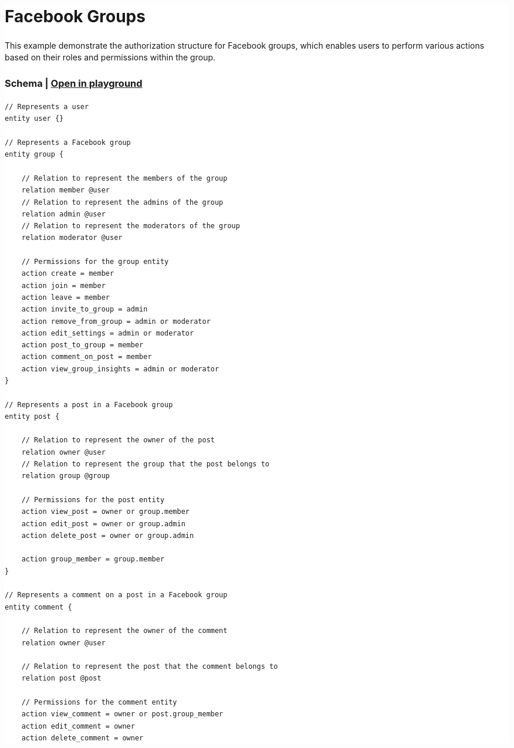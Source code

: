 # Facebook Groups

This example demonstrate the authorization structure for Facebook groups, which enables users to perform various actions based on their roles and permissions within the group.

### Schema | [Open in playground](https://play.permify.co/?s=XNEAs8dr0AINwCuSMcxHI)

```perm
// Represents a user
entity user {}

// Represents a Facebook group
entity group {

    // Relation to represent the members of the group
    relation member @user
    // Relation to represent the admins of the group
    relation admin @user
    // Relation to represent the moderators of the group
    relation moderator @user

    // Permissions for the group entity
    action create = member
    action join = member
    action leave = member
    action invite_to_group = admin
    action remove_from_group = admin or moderator
    action edit_settings = admin or moderator
    action post_to_group = member
    action comment_on_post = member
    action view_group_insights = admin or moderator
}

// Represents a post in a Facebook group
entity post {

    // Relation to represent the owner of the post
    relation owner @user
    // Relation to represent the group that the post belongs to
    relation group @group

    // Permissions for the post entity
    action view_post = owner or group.member
    action edit_post = owner or group.admin
    action delete_post = owner or group.admin

    action group_member = group.member
}

// Represents a comment on a post in a Facebook group
entity comment {

    // Relation to represent the owner of the comment
    relation owner @user

    // Relation to represent the post that the comment belongs to
    relation post @post

    // Permissions for the comment entity
    action view_comment = owner or post.group_member
    action edit_comment = owner
    action delete_comment = owner
```